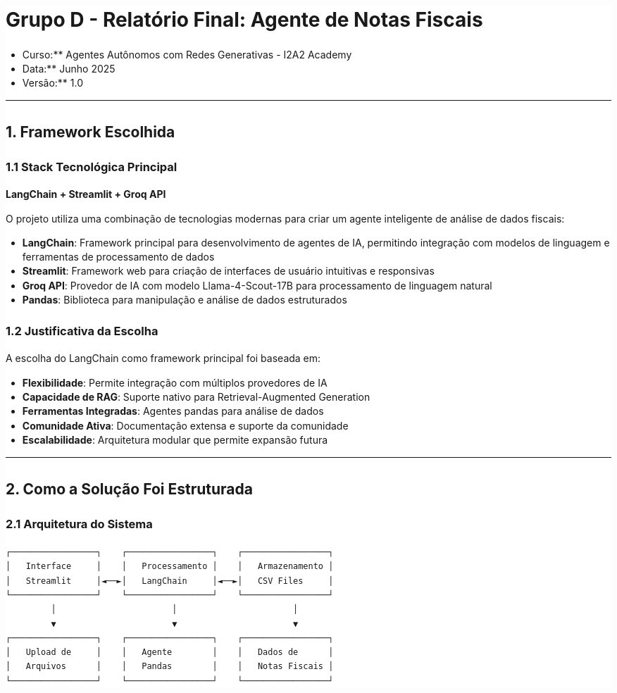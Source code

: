 # Grupo D - Relatório Final: Agente de Notas Fiscais

- Curso:** Agentes Autônomos com Redes Generativas - I2A2 Academy
- Data:** Junho 2025
- Versão:** 1.0

---

## 1. Framework Escolhida

### 1.1 Stack Tecnológica Principal

**LangChain + Streamlit + Groq API**

O projeto utiliza uma combinação de tecnologias modernas para criar um agente inteligente de análise de dados fiscais:

- **LangChain**: Framework principal para desenvolvimento de agentes de IA, permitindo integração com modelos de linguagem e ferramentas de processamento de dados
- **Streamlit**: Framework web para criação de interfaces de usuário intuitivas e responsivas
- **Groq API**: Provedor de IA com modelo Llama-4-Scout-17B para processamento de linguagem natural
- **Pandas**: Biblioteca para manipulação e análise de dados estruturados

### 1.2 Justificativa da Escolha

A escolha do LangChain como framework principal foi baseada em:

- **Flexibilidade**: Permite integração com múltiplos provedores de IA
- **Capacidade de RAG**: Suporte nativo para Retrieval-Augmented Generation
- **Ferramentas Integradas**: Agentes pandas para análise de dados
- **Comunidade Ativa**: Documentação extensa e suporte da comunidade
- **Escalabilidade**: Arquitetura modular que permite expansão futura

---

## 2. Como a Solução Foi Estruturada

### 2.1 Arquitetura do Sistema

```
┌─────────────────┐    ┌─────────────────┐    ┌─────────────────┐
│   Interface     │    │   Processamento │    │   Armazenamento │
│   Streamlit     │◄──►│   LangChain     │◄──►│   CSV Files     │
└─────────────────┘    └─────────────────┘    └─────────────────┘
         │                       │                       │
         ▼                       ▼                       ▼
┌─────────────────┐    ┌─────────────────┐    ┌─────────────────┐
│   Upload de     │    │   Agente        │    │   Dados de      │
│   Arquivos      │    │   Pandas        │    │   Notas Fiscais │
└─────────────────┘    └─────────────────┘    └─────────────────┘
```
